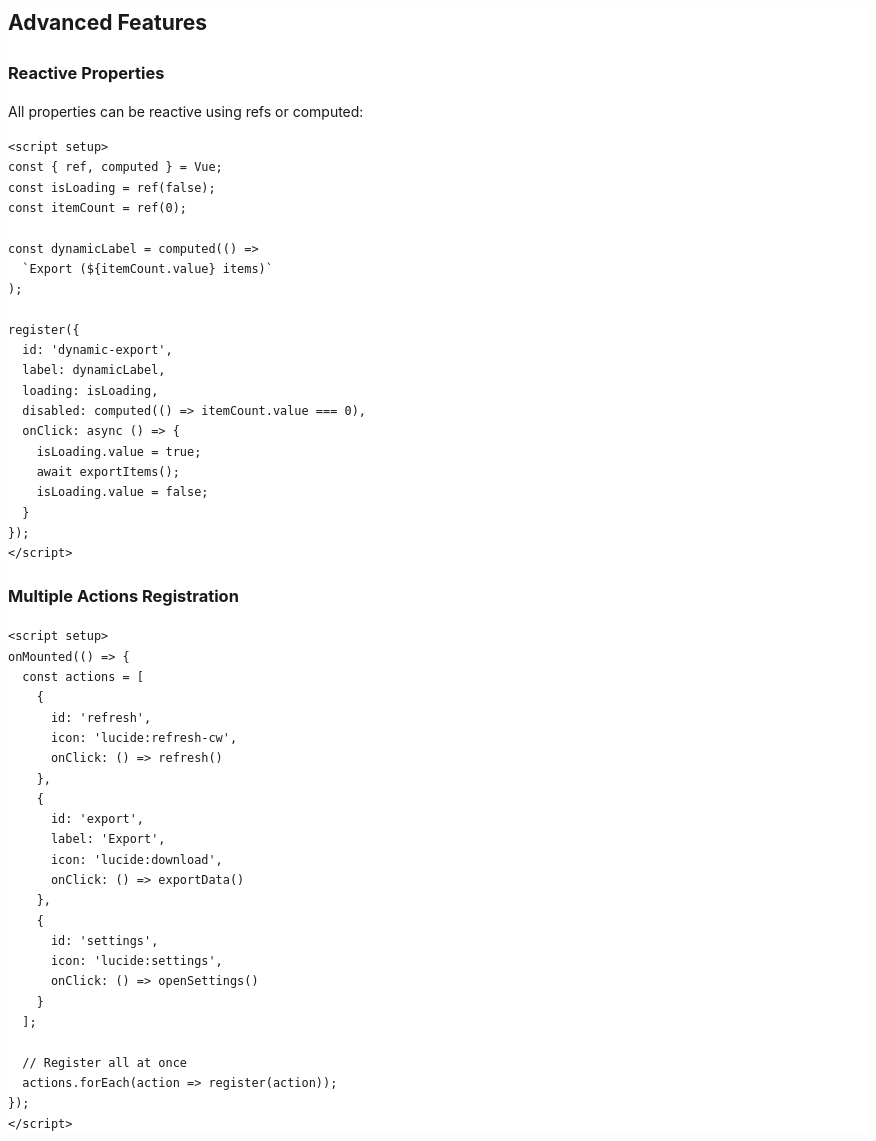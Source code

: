 ## Advanced Features

### Reactive Properties
All properties can be reactive using refs or computed:

```vue
<script setup>
const { ref, computed } = Vue;
const isLoading = ref(false);
const itemCount = ref(0);

const dynamicLabel = computed(() => 
  `Export (${itemCount.value} items)`
);

register({
  id: 'dynamic-export',
  label: dynamicLabel,
  loading: isLoading,
  disabled: computed(() => itemCount.value === 0),
  onClick: async () => {
    isLoading.value = true;
    await exportItems();
    isLoading.value = false;
  }
});
</script>
```

### Multiple Actions Registration

```vue
<script setup>
onMounted(() => {
  const actions = [
    {
      id: 'refresh',
      icon: 'lucide:refresh-cw',
      onClick: () => refresh()
    },
    {
      id: 'export',
      label: 'Export',
      icon: 'lucide:download',
      onClick: () => exportData()
    },
    {
      id: 'settings',
      icon: 'lucide:settings',
      onClick: () => openSettings()
    }
  ];

  // Register all at once
  actions.forEach(action => register(action));
});
</script>
```
